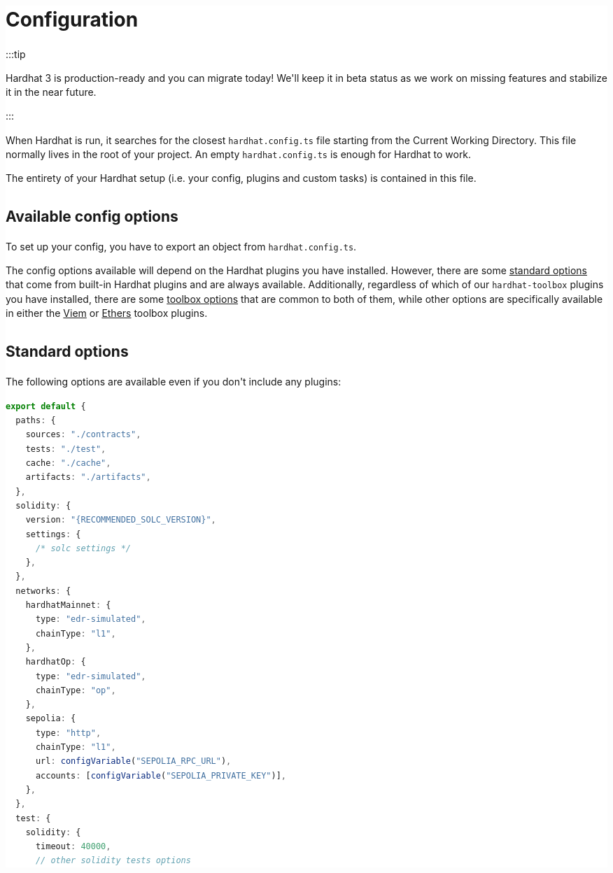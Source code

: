 # Configuration

:::tip

Hardhat 3 is production-ready and you can migrate today! We'll keep it in beta status as we work on missing features and stabilize it in the near future.

:::

When Hardhat is run, it searches for the closest `hardhat.config.ts` file starting from the Current Working Directory. This file normally lives in the root of your project. An empty `hardhat.config.ts` is enough for Hardhat to work.

The entirety of your Hardhat setup (i.e. your config, plugins and custom tasks) is contained in this file.

## Available config options

To set up your config, you have to export an object from `hardhat.config.ts`.

The config options available will depend on the Hardhat plugins you have installed. However, there are some [standard options](#standard-options) that come from built-in Hardhat plugins and are always available. Additionally, regardless of which of our `hardhat-toolbox` plugins you have installed, there are some [toolbox options](#toolbox-options) that are common to both of them, while other options are specifically available in either the [Viem](#viem-toolbox-options) or [Ethers](#ethers-toolbox-options) toolbox plugins.

## Standard options

The following options are available even if you don't include any plugins:

```ts
export default {
  paths: {
    sources: "./contracts",
    tests: "./test",
    cache: "./cache",
    artifacts: "./artifacts",
  },
  solidity: {
    version: "{RECOMMENDED_SOLC_VERSION}",
    settings: {
      /* solc settings */
    },
  },
  networks: {
    hardhatMainnet: {
      type: "edr-simulated",
      chainType: "l1",
    },
    hardhatOp: {
      type: "edr-simulated",
      chainType: "op",
    },
    sepolia: {
      type: "http",
      chainType: "l1",
      url: configVariable("SEPOLIA_RPC_URL"),
      accounts: [configVariable("SEPOLIA_PRIVATE_KEY")],
    },
  },
  test: {
    solidity: {
      timeout: 40000,
      // other solidity tests options
```